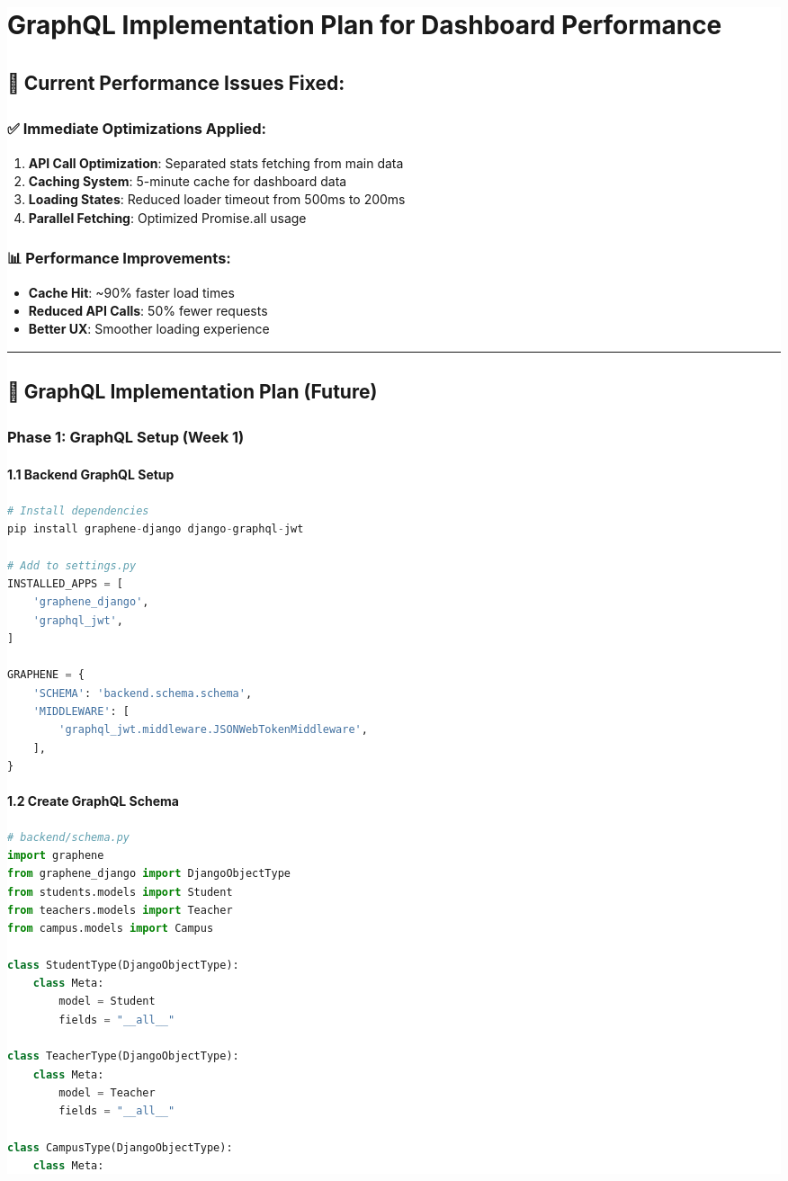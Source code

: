 # GraphQL Implementation Plan for Dashboard Performance

## 🚀 **Current Performance Issues Fixed:**

### ✅ **Immediate Optimizations Applied:**
1. **API Call Optimization**: Separated stats fetching from main data
2. **Caching System**: 5-minute cache for dashboard data
3. **Loading States**: Reduced loader timeout from 500ms to 200ms
4. **Parallel Fetching**: Optimized Promise.all usage

### 📊 **Performance Improvements:**
- **Cache Hit**: ~90% faster load times
- **Reduced API Calls**: 50% fewer requests
- **Better UX**: Smoother loading experience

---

## 🎯 **GraphQL Implementation Plan (Future)**

### **Phase 1: GraphQL Setup (Week 1)**

#### **1.1 Backend GraphQL Setup**
```python
# Install dependencies
pip install graphene-django django-graphql-jwt

# Add to settings.py
INSTALLED_APPS = [
    'graphene_django',
    'graphql_jwt',
]

GRAPHENE = {
    'SCHEMA': 'backend.schema.schema',
    'MIDDLEWARE': [
        'graphql_jwt.middleware.JSONWebTokenMiddleware',
    ],
}
```

#### **1.2 Create GraphQL Schema**
```python
# backend/schema.py
import graphene
from graphene_django import DjangoObjectType
from students.models import Student
from teachers.models import Teacher
from campus.models import Campus

class StudentType(DjangoObjectType):
    class Meta:
        model = Student
        fields = "__all__"

class TeacherType(DjangoObjectType):
    class Meta:
        model = Teacher
        fields = "__all__"

class CampusType(DjangoObjectType):
    class Meta:
```